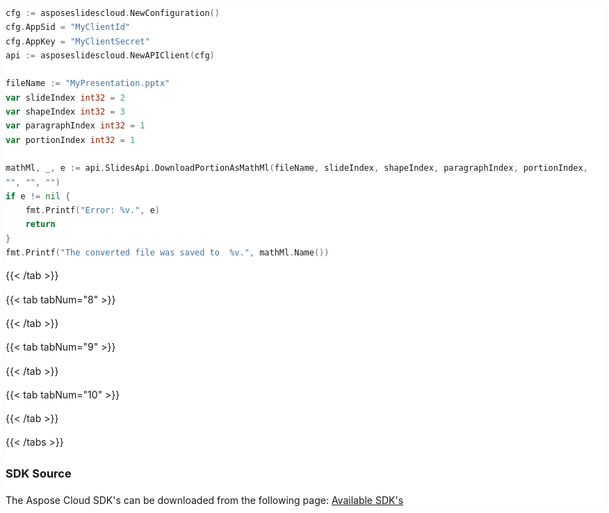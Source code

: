 ```go
cfg := asposeslidescloud.NewConfiguration()
cfg.AppSid = "MyClientId"
cfg.AppKey = "MyClientSecret"
api := asposeslidescloud.NewAPIClient(cfg)

fileName := "MyPresentation.pptx"
var slideIndex int32 = 2
var shapeIndex int32 = 3
var paragraphIndex int32 = 1
var portionIndex int32 = 1

mathMl, _, e := api.SlidesApi.DownloadPortionAsMathMl(fileName, slideIndex, shapeIndex, paragraphIndex, portionIndex, "", "", "")
if e != nil {
    fmt.Printf("Error: %v.", e)
    return
}
fmt.Printf("The converted file was saved to  %v.", mathMl.Name())
```

{{< /tab >}}

{{< tab tabNum="8" >}}

{{< /tab >}}

{{< tab tabNum="9" >}}

{{< /tab >}}

{{< tab tabNum="10" >}}

{{< /tab >}}

{{< /tabs >}}

### **SDK Source**
The Aspose Cloud SDK's can be downloaded from the following page: [Available SDK's](/slides/available-sdks/)
